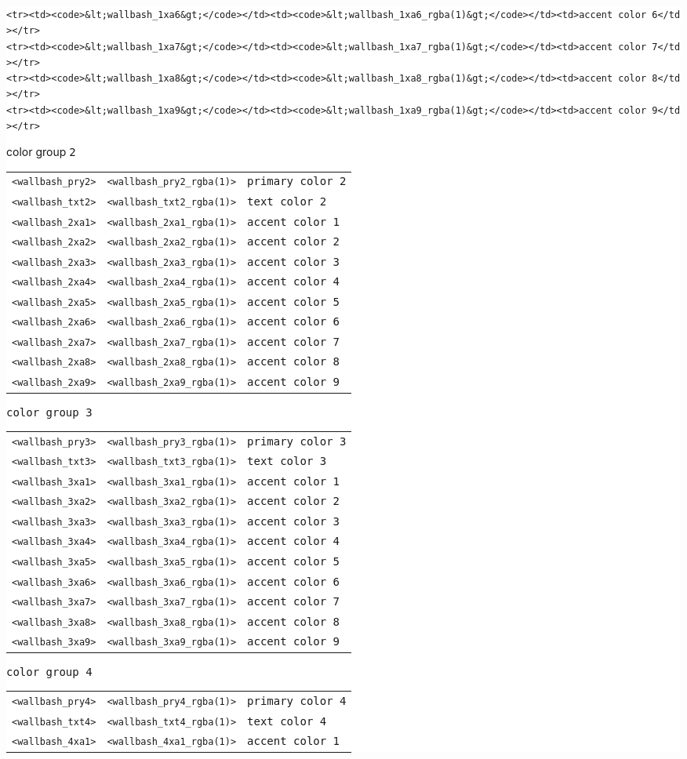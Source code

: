     <tr><td><code>&lt;wallbash_1xa6&gt;</code></td><td><code>&lt;wallbash_1xa6_rgba(1)&gt;</code></td><td>accent color 6</td></tr>
    <tr><td><code>&lt;wallbash_1xa7&gt;</code></td><td><code>&lt;wallbash_1xa7_rgba(1)&gt;</code></td><td>accent color 7</td></tr>
    <tr><td><code>&lt;wallbash_1xa8&gt;</code></td><td><code>&lt;wallbash_1xa8_rgba(1)&gt;</code></td><td>accent color 8</td></tr>
    <tr><td><code>&lt;wallbash_1xa9&gt;</code></td><td><code>&lt;wallbash_1xa9_rgba(1)&gt;</code></td><td>accent color 9</td></tr>
  </td></tr></table>
  <tr><td>color group <kbd>2</kdb></td><tr><td><table>
    <tr><td><code>&lt;wallbash_pry2&gt;</code></td><td><code>&lt;wallbash_pry2_rgba(1)&gt;</code></td><td>primary color 2</td></tr>
    <tr><td><code>&lt;wallbash_txt2&gt;</code></td><td><code>&lt;wallbash_txt2_rgba(1)&gt;</code></td><td>text color 2</td></tr>
    <tr><td><code>&lt;wallbash_2xa1&gt;</code></td><td><code>&lt;wallbash_2xa1_rgba(1)&gt;</code></td><td>accent color 1</td></tr>
    <tr><td><code>&lt;wallbash_2xa2&gt;</code></td><td><code>&lt;wallbash_2xa2_rgba(1)&gt;</code></td><td>accent color 2</td></tr>
    <tr><td><code>&lt;wallbash_2xa3&gt;</code></td><td><code>&lt;wallbash_2xa3_rgba(1)&gt;</code></td><td>accent color 3</td></tr>
    <tr><td><code>&lt;wallbash_2xa4&gt;</code></td><td><code>&lt;wallbash_2xa4_rgba(1)&gt;</code></td><td>accent color 4</td></tr>
    <tr><td><code>&lt;wallbash_2xa5&gt;</code></td><td><code>&lt;wallbash_2xa5_rgba(1)&gt;</code></td><td>accent color 5</td></tr>
    <tr><td><code>&lt;wallbash_2xa6&gt;</code></td><td><code>&lt;wallbash_2xa6_rgba(1)&gt;</code></td><td>accent color 6</td></tr>
    <tr><td><code>&lt;wallbash_2xa7&gt;</code></td><td><code>&lt;wallbash_2xa7_rgba(1)&gt;</code></td><td>accent color 7</td></tr>
    <tr><td><code>&lt;wallbash_2xa8&gt;</code></td><td><code>&lt;wallbash_2xa8_rgba(1)&gt;</code></td><td>accent color 8</td></tr>
    <tr><td><code>&lt;wallbash_2xa9&gt;</code></td><td><code>&lt;wallbash_2xa9_rgba(1)&gt;</code></td><td>accent color 9</td></tr>
  </td></tr></table>
  <tr><td>color group <kbd>3</kdb></td><tr><td><table>
    <tr><td><code>&lt;wallbash_pry3&gt;</code></td><td><code>&lt;wallbash_pry3_rgba(1)&gt;</code></td><td>primary color 3</td></tr>
    <tr><td><code>&lt;wallbash_txt3&gt;</code></td><td><code>&lt;wallbash_txt3_rgba(1)&gt;</code></td><td>text color 3</td></tr>
    <tr><td><code>&lt;wallbash_3xa1&gt;</code></td><td><code>&lt;wallbash_3xa1_rgba(1)&gt;</code></td><td>accent color 1</td></tr>
    <tr><td><code>&lt;wallbash_3xa2&gt;</code></td><td><code>&lt;wallbash_3xa2_rgba(1)&gt;</code></td><td>accent color 2</td></tr>
    <tr><td><code>&lt;wallbash_3xa3&gt;</code></td><td><code>&lt;wallbash_3xa3_rgba(1)&gt;</code></td><td>accent color 3</td></tr>
    <tr><td><code>&lt;wallbash_3xa4&gt;</code></td><td><code>&lt;wallbash_3xa4_rgba(1)&gt;</code></td><td>accent color 4</td></tr>
    <tr><td><code>&lt;wallbash_3xa5&gt;</code></td><td><code>&lt;wallbash_3xa5_rgba(1)&gt;</code></td><td>accent color 5</td></tr>
    <tr><td><code>&lt;wallbash_3xa6&gt;</code></td><td><code>&lt;wallbash_3xa6_rgba(1)&gt;</code></td><td>accent color 6</td></tr>
    <tr><td><code>&lt;wallbash_3xa7&gt;</code></td><td><code>&lt;wallbash_3xa7_rgba(1)&gt;</code></td><td>accent color 7</td></tr>
    <tr><td><code>&lt;wallbash_3xa8&gt;</code></td><td><code>&lt;wallbash_3xa8_rgba(1)&gt;</code></td><td>accent color 8</td></tr>
    <tr><td><code>&lt;wallbash_3xa9&gt;</code></td><td><code>&lt;wallbash_3xa9_rgba(1)&gt;</code></td><td>accent color 9</td></tr>
  </td></tr></table>
    <tr><td>color group <kbd>4</kdb></td><tr><td><table>
    <tr><td><code>&lt;wallbash_pry4&gt;</code></td><td><code>&lt;wallbash_pry4_rgba(1)&gt;</code></td><td>primary color 4</td></tr>
    <tr><td><code>&lt;wallbash_txt4&gt;</code></td><td><code>&lt;wallbash_txt4_rgba(1)&gt;</code></td><td>text color 4</td></tr>
    <tr><td><code>&lt;wallbash_4xa1&gt;</code></td><td><code>&lt;wallbash_4xa1_rgba(1)&gt;</code></td><td>accent color 1</td></tr>